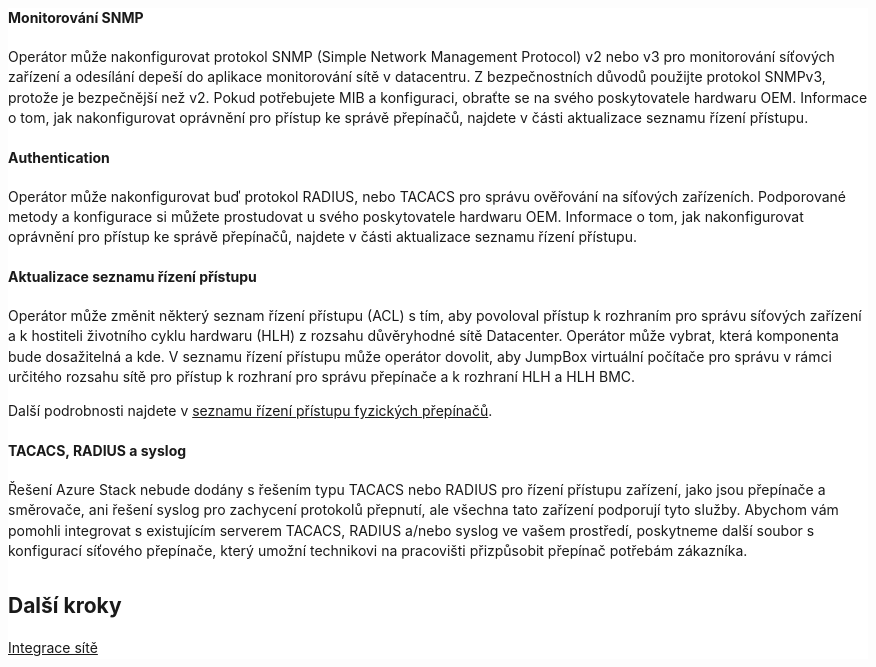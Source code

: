 #### <a name="snmp-monitoring"></a>Monitorování SNMP

Operátor může nakonfigurovat protokol SNMP (Simple Network Management Protocol) v2 nebo v3 pro monitorování síťových zařízení a odesílání depeší do aplikace monitorování sítě v datacentru. Z bezpečnostních důvodů použijte protokol SNMPv3, protože je bezpečnější než v2. Pokud potřebujete MIB a konfiguraci, obraťte se na svého poskytovatele hardwaru OEM.
Informace o tom, jak nakonfigurovat oprávnění pro přístup ke správě přepínačů, najdete v části aktualizace seznamu řízení přístupu.

#### <a name="authentication"></a>Authentication

Operátor může nakonfigurovat buď protokol RADIUS, nebo TACACS pro správu ověřování na síťových zařízeních. Podporované metody a konfigurace si můžete prostudovat u svého poskytovatele hardwaru OEM. Informace o tom, jak nakonfigurovat oprávnění pro přístup ke správě přepínačů, najdete v části aktualizace seznamu řízení přístupu.

#### <a name="access-control-list-updates"></a>Aktualizace seznamu řízení přístupu

Operátor může změnit některý seznam řízení přístupu (ACL) s tím, aby povoloval přístup k rozhraním pro správu síťových zařízení a k hostiteli životního cyklu hardwaru (HLH) z rozsahu důvěryhodné sítě Datacenter. Operátor může vybrat, která komponenta bude dosažitelná a kde. V seznamu řízení přístupu může operátor dovolit, aby JumpBox virtuální počítače pro správu v rámci určitého rozsahu sítě pro přístup k rozhraní pro správu přepínače a k rozhraní HLH a HLH BMC.

Další podrobnosti najdete v [seznamu řízení přístupu fyzických přepínačů](#physical-switch-access-control-list).

#### <a name="tacacs-radius-and-syslog"></a>TACACS, RADIUS a syslog

Řešení Azure Stack nebude dodány s řešením typu TACACS nebo RADIUS pro řízení přístupu zařízení, jako jsou přepínače a směrovače, ani řešení syslog pro zachycení protokolů přepnutí, ale všechna tato zařízení podporují tyto služby.
Abychom vám pomohli integrovat s existujícím serverem TACACS, RADIUS a/nebo syslog ve vašem prostředí, poskytneme další soubor s konfigurací síťového přepínače, který umožní technikovi na pracovišti přizpůsobit přepínač potřebám zákazníka.

## <a name="next-steps"></a>Další kroky

[Integrace sítě](network-integration.md)
